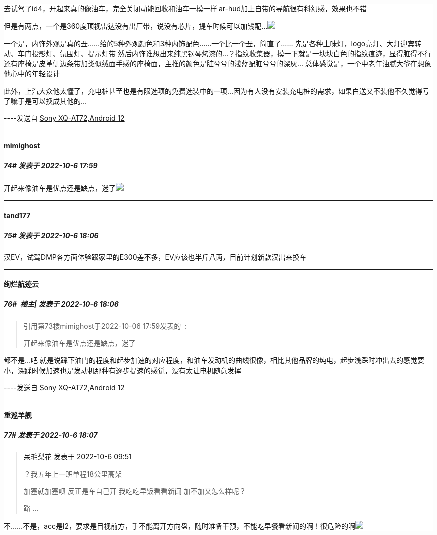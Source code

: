 去试驾了id4，开起来真的像油车，完全关闭动能回收和油车一模一样
ar-hud加上自带的导航很有科幻感，效果也不错

但是有两点，一个是360度顶视雷达没有出厂带，说没有芯片，提车时候可以加钱配…<img src="https://static.saraba1st.com/image/smiley/face2017/017.png" referrerpolicy="no-referrer">

一个是，内饰外观是真的丑……给的5种外观颜色和3种内饰配色……一个比一个丑，简直了……
先是各种土味灯，logo亮灯、大灯迎宾转动、车门投影灯、氛围灯、提示灯带
然后内饰谁想出来纯黑钢琴烤漆的…？指纹收集器，摸一下就是一块块白色的指纹痕迹，显得脏得不行
还有座椅是皮革侧边条带加类似绒面手感的座椅面，主推的颜色是脏兮兮的浅蓝配脏兮兮的深灰…
总体感觉是，一个中老年油腻大爷在想象他心中的年轻设计

此外，上汽大众他太懂了，充电桩甚至也是有限选项的免费选装中的一项…因为有人没有安装充电桩的需求，如果白送又不装他不久觉得亏了嘛于是可以换成其他的…

----发送自 [Sony XQ-AT72,Android 12](http://stage1.5j4m.com/?1.37)

*****

####  mimighost  
##### 74#       发表于 2022-10-6 17:59

开起来像油车是优点还是缺点，迷了<img src="https://static.saraba1st.com/image/smiley/face2017/067.png" referrerpolicy="no-referrer">

*****

####  tand177  
##### 75#       发表于 2022-10-6 18:06

汉EV，试驾DMP各方面体验跟家里的E300差不多，EV应该也半斤八两，目前计划新款汉出来换车

*****

####  绚烂航迹云  
##### 76#         楼主| 发表于 2022-10-6 18:06

<blockquote>引用第73楼mimighost于2022-10-06 17:59发表的  :

开起来像油车是优点还是缺点，迷了</blockquote>都不是…吧
就是说踩下油门的程度和起步加速的对应程度，和油车发动机的曲线很像，相比其他品牌的纯电，起步浅踩时冲出去的感觉要小，深踩时候加速也是发动机那种有逐步提速的感觉，没有太让电机随意发挥

----发送自 [Sony XQ-AT72,Android 12](http://stage1.5j4m.com/?1.37)

*****

####  重巡羊舰  
##### 77#       发表于 2022-10-6 18:07

<blockquote><a href="httphttps://bbs.saraba1st.com/2b/forum.php?mod=redirect&amp;goto=findpost&amp;pid=57778212&amp;ptid=2098131" target="_blank">呆毛梨花 发表于 2022-10-6 09:51</a>

？我五年上一班单程18公里高架

加塞就加塞呗 反正是车自己开 我吃吃早饭看看新闻 加不加又怎么样呢？

路 ...</blockquote>
不……不是，acc是l2，要求是目视前方，手不能离开方向盘，随时准备干预，不能吃早餐看新闻的啊！很危险的啊<img src="https://static.saraba1st.com/image/smiley/face2017/068.png" referrerpolicy="no-referrer">
